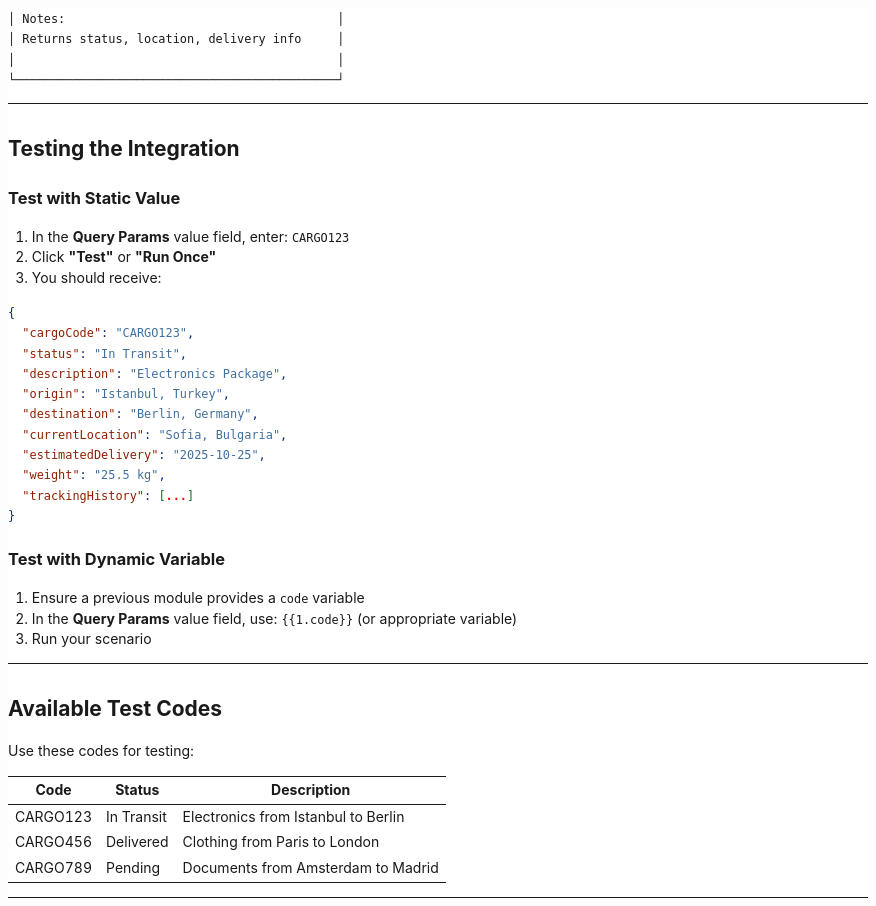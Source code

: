 ```
│ Notes:                                      │
│ Returns status, location, delivery info     │
│                                             │
└─────────────────────────────────────────────┘
```

---

## Testing the Integration

### Test with Static Value

1. In the **Query Params** value field, enter: `CARGO123`
2. Click **"Test"** or **"Run Once"**
3. You should receive:

```json
{
  "cargoCode": "CARGO123",
  "status": "In Transit",
  "description": "Electronics Package",
  "origin": "Istanbul, Turkey",
  "destination": "Berlin, Germany",
  "currentLocation": "Sofia, Bulgaria",
  "estimatedDelivery": "2025-10-25",
  "weight": "25.5 kg",
  "trackingHistory": [...]
}
```

### Test with Dynamic Variable

1. Ensure a previous module provides a `code` variable
2. In the **Query Params** value field, use: `{{1.code}}` (or appropriate variable)
3. Run your scenario

---

## Available Test Codes

Use these codes for testing:

| Code       | Status      | Description |
|------------|-------------|-------------|
| CARGO123   | In Transit  | Electronics from Istanbul to Berlin |
| CARGO456   | Delivered   | Clothing from Paris to London |
| CARGO789   | Pending     | Documents from Amsterdam to Madrid |

---
